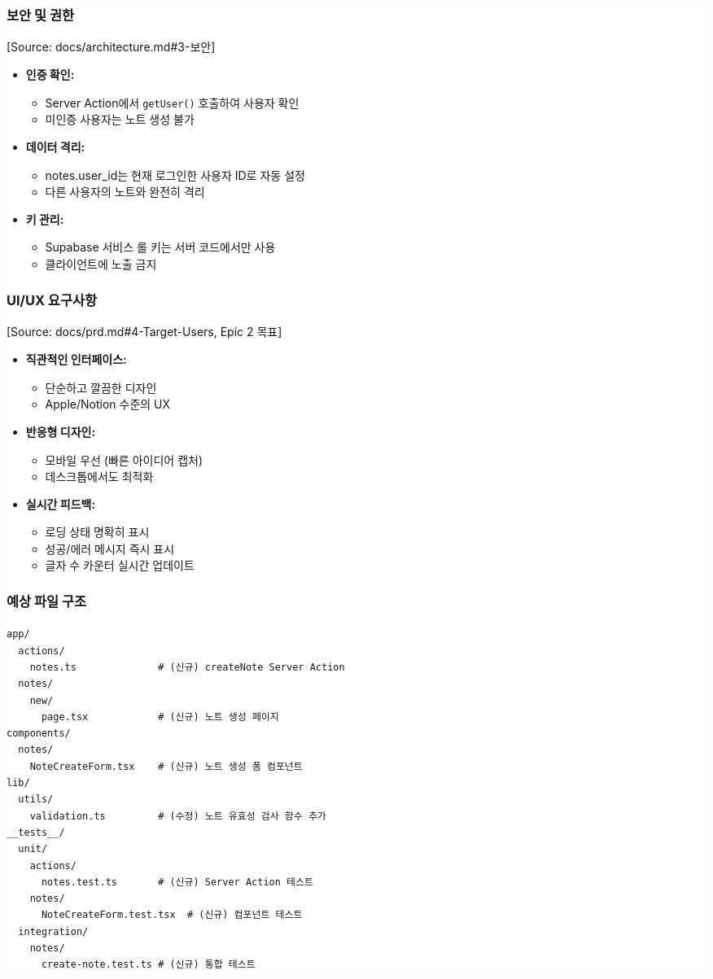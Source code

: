 ### 보안 및 권한
[Source: docs/architecture.md#3-보안]

- **인증 확인:**
  - Server Action에서 `getUser()` 호출하여 사용자 확인
  - 미인증 사용자는 노트 생성 불가
  
- **데이터 격리:**
  - notes.user_id는 현재 로그인한 사용자 ID로 자동 설정
  - 다른 사용자의 노트와 완전히 격리
  
- **키 관리:**
  - Supabase 서비스 롤 키는 서버 코드에서만 사용
  - 클라이언트에 노출 금지

### UI/UX 요구사항
[Source: docs/prd.md#4-Target-Users, Epic 2 목표]

- **직관적인 인터페이스:**
  - 단순하고 깔끔한 디자인
  - Apple/Notion 수준의 UX
  
- **반응형 디자인:**
  - 모바일 우선 (빠른 아이디어 캡처)
  - 데스크톱에서도 최적화
  
- **실시간 피드백:**
  - 로딩 상태 명확히 표시
  - 성공/에러 메시지 즉시 표시
  - 글자 수 카운터 실시간 업데이트

### 예상 파일 구조
```
app/
  actions/
    notes.ts              # (신규) createNote Server Action
  notes/
    new/
      page.tsx            # (신규) 노트 생성 페이지
components/
  notes/
    NoteCreateForm.tsx    # (신규) 노트 생성 폼 컴포넌트
lib/
  utils/
    validation.ts         # (수정) 노트 유효성 검사 함수 추가
__tests__/
  unit/
    actions/
      notes.test.ts       # (신규) Server Action 테스트
    notes/
      NoteCreateForm.test.tsx  # (신규) 컴포넌트 테스트
  integration/
    notes/
      create-note.test.ts # (신규) 통합 테스트
```
